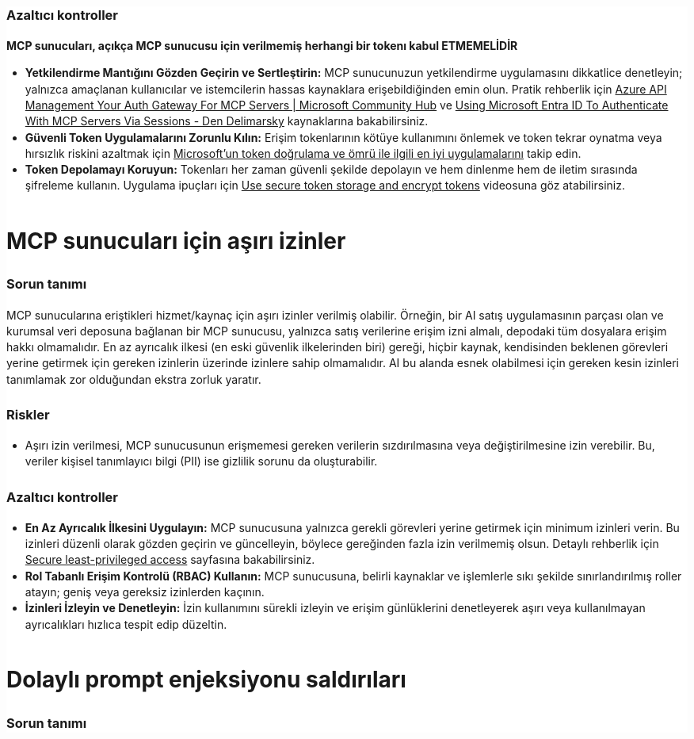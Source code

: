 ### Azaltıcı kontroller

**MCP sunucuları, açıkça MCP sunucusu için verilmemiş herhangi bir tokenı kabul ETMEMELİDİR**

- **Yetkilendirme Mantığını Gözden Geçirin ve Sertleştirin:** MCP sunucunuzun yetkilendirme uygulamasını dikkatlice denetleyin; yalnızca amaçlanan kullanıcılar ve istemcilerin hassas kaynaklara erişebildiğinden emin olun. Pratik rehberlik için [Azure API Management Your Auth Gateway For MCP Servers | Microsoft Community Hub](https://techcommunity.microsoft.com/blog/integrationsonazureblog/azure-api-management-your-auth-gateway-for-mcp-servers/4402690) ve [Using Microsoft Entra ID To Authenticate With MCP Servers Via Sessions - Den Delimarsky](https://den.dev/blog/mcp-server-auth-entra-id-session/) kaynaklarına bakabilirsiniz.
- **Güvenli Token Uygulamalarını Zorunlu Kılın:** Erişim tokenlarının kötüye kullanımını önlemek ve token tekrar oynatma veya hırsızlık riskini azaltmak için [Microsoft’un token doğrulama ve ömrü ile ilgili en iyi uygulamalarını](https://learn.microsoft.com/en-us/entra/identity-platform/access-tokens) takip edin.
- **Token Depolamayı Koruyun:** Tokenları her zaman güvenli şekilde depolayın ve hem dinlenme hem de iletim sırasında şifreleme kullanın. Uygulama ipuçları için [Use secure token storage and encrypt tokens](https://youtu.be/uRdX37EcCwg?si=6fSChs1G4glwXRy2) videosuna göz atabilirsiniz.

# MCP sunucuları için aşırı izinler

### Sorun tanımı  
MCP sunucularına eriştikleri hizmet/kaynaç için aşırı izinler verilmiş olabilir. Örneğin, bir AI satış uygulamasının parçası olan ve kurumsal veri deposuna bağlanan bir MCP sunucusu, yalnızca satış verilerine erişim izni almalı, depodaki tüm dosyalara erişim hakkı olmamalıdır. En az ayrıcalık ilkesi (en eski güvenlik ilkelerinden biri) gereği, hiçbir kaynak, kendisinden beklenen görevleri yerine getirmek için gereken izinlerin üzerinde izinlere sahip olmamalıdır. AI bu alanda esnek olabilmesi için gereken kesin izinleri tanımlamak zor olduğundan ekstra zorluk yaratır.

### Riskler  
- Aşırı izin verilmesi, MCP sunucusunun erişmemesi gereken verilerin sızdırılmasına veya değiştirilmesine izin verebilir. Bu, veriler kişisel tanımlayıcı bilgi (PII) ise gizlilik sorunu da oluşturabilir.

### Azaltıcı kontroller  
- **En Az Ayrıcalık İlkesini Uygulayın:** MCP sunucusuna yalnızca gerekli görevleri yerine getirmek için minimum izinleri verin. Bu izinleri düzenli olarak gözden geçirin ve güncelleyin, böylece gereğinden fazla izin verilmemiş olsun. Detaylı rehberlik için [Secure least-privileged access](https://learn.microsoft.com/entra/identity-platform/secure-least-privileged-access) sayfasına bakabilirsiniz.
- **Rol Tabanlı Erişim Kontrolü (RBAC) Kullanın:** MCP sunucusuna, belirli kaynaklar ve işlemlerle sıkı şekilde sınırlandırılmış roller atayın; geniş veya gereksiz izinlerden kaçının.
- **İzinleri İzleyin ve Denetleyin:** İzin kullanımını sürekli izleyin ve erişim günlüklerini denetleyerek aşırı veya kullanılmayan ayrıcalıkları hızlıca tespit edip düzeltin.

# Dolaylı prompt enjeksiyonu saldırıları

### Sorun tanımı
